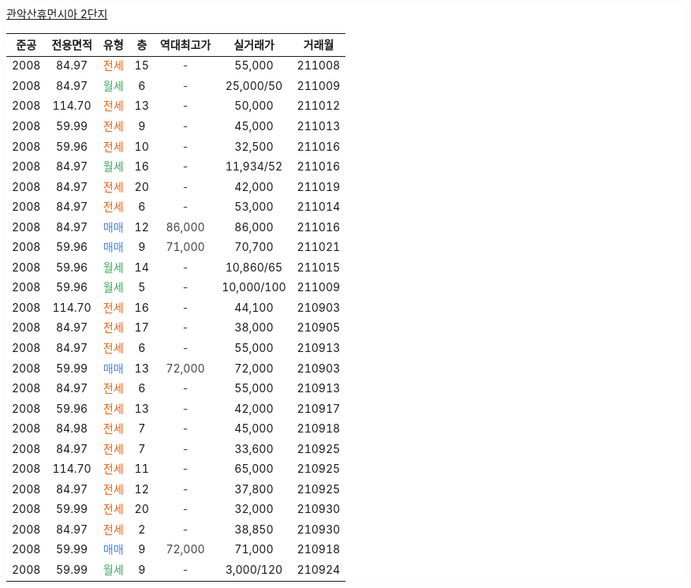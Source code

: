 [관악산휴먼시아 2단지](https://search.naver.com/search.naver?query=%EC%84%9C%EC%9A%B8%ED%8A%B9%EB%B3%84%EC%8B%9C+%EA%B4%80%EC%95%85%EA%B5%AC+%EC%8B%A0%EB%A6%BC%EB%8F%99+%EA%B4%80%EC%95%85%EC%82%B0%ED%9C%B4%EB%A8%BC%EC%8B%9C%EC%95%84+2%EB%8B%A8%EC%A7%80)

|준공|전용면적|유형|층|역대최고가|실거래가|거래월|
|:---:|:---:|:---:|:---:|:---:|:---:|:---:|
|2008|84.97|<span style="color:#ff5a00">전세</span>|15|<span style="color:#444444">-</span>|55,000|211008|
|2008|84.97|<span style="color:#34a853">월세</span>|6|<span style="color:#444444">-</span>|25,000/50|211009|
|2008|114.70|<span style="color:#ff5a00">전세</span>|13|<span style="color:#444444">-</span>|50,000|211012|
|2008|59.99|<span style="color:#ff5a00">전세</span>|9|<span style="color:#444444">-</span>|45,000|211013|
|2008|59.96|<span style="color:#ff5a00">전세</span>|10|<span style="color:#444444">-</span>|32,500|211016|
|2008|84.97|<span style="color:#34a853">월세</span>|16|<span style="color:#444444">-</span>|11,934/52|211016|
|2008|84.97|<span style="color:#ff5a00">전세</span>|20|<span style="color:#444444">-</span>|42,000|211019|
|2008|84.97|<span style="color:#ff5a00">전세</span>|6|<span style="color:#444444">-</span>|53,000|211014|
|2008|84.97|<span style="color:#4285f3">매매</span>|12|<span style="color:#444444">86,000</span>|86,000|211016|
|2008|59.96|<span style="color:#4285f3">매매</span>|9|<span style="color:#444444">71,000</span>|70,700|211021|
|2008|59.96|<span style="color:#34a853">월세</span>|14|<span style="color:#444444">-</span>|10,860/65|211015|
|2008|59.96|<span style="color:#34a853">월세</span>|5|<span style="color:#444444">-</span>|10,000/100|211009|
|2008|114.70|<span style="color:#ff5a00">전세</span>|16|<span style="color:#444444">-</span>|44,100|210903|
|2008|84.97|<span style="color:#ff5a00">전세</span>|17|<span style="color:#444444">-</span>|38,000|210905|
|2008|84.97|<span style="color:#ff5a00">전세</span>|6|<span style="color:#444444">-</span>|55,000|210913|
|2008|59.99|<span style="color:#4285f3">매매</span>|13|<span style="color:#444444">72,000</span>|72,000|210903|
|2008|84.97|<span style="color:#ff5a00">전세</span>|6|<span style="color:#444444">-</span>|55,000|210913|
|2008|59.96|<span style="color:#ff5a00">전세</span>|13|<span style="color:#444444">-</span>|42,000|210917|
|2008|84.98|<span style="color:#ff5a00">전세</span>|7|<span style="color:#444444">-</span>|45,000|210918|
|2008|84.97|<span style="color:#ff5a00">전세</span>|7|<span style="color:#444444">-</span>|33,600|210925|
|2008|114.70|<span style="color:#ff5a00">전세</span>|11|<span style="color:#444444">-</span>|65,000|210925|
|2008|84.97|<span style="color:#ff5a00">전세</span>|12|<span style="color:#444444">-</span>|37,800|210925|
|2008|59.99|<span style="color:#ff5a00">전세</span>|20|<span style="color:#444444">-</span>|32,000|210930|
|2008|84.97|<span style="color:#ff5a00">전세</span>|2|<span style="color:#444444">-</span>|38,850|210930|
|2008|59.99|<span style="color:#4285f3">매매</span>|9|<span style="color:#444444">72,000</span>|71,000|210918|
|2008|59.99|<span style="color:#34a853">월세</span>|9|<span style="color:#444444">-</span>|3,000/120|210924|

